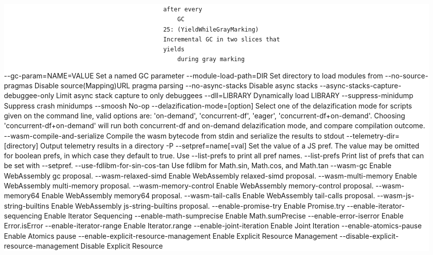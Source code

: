                                                  after every
                                                     GC
                                                 25: (YieldWhileGrayMarking)
                                                 Incremental GC in two slices that
                                                 yields
                                                     during gray marking

  --gc-param=NAME=VALUE                      Set a named GC parameter
  --module-load-path=DIR                     Set directory to load modules from
  --no-source-pragmas                        Disable source(Mapping)URL pragma
                                             parsing
  --no-async-stacks                          Disable async stacks
  --async-stacks-capture-debuggee-only       Limit async stack capture to only
                                             debuggees
  --dll=LIBRARY                              Dynamically load LIBRARY
  --suppress-minidump                        Suppress crash minidumps
  --smoosh                                   No-op
  --delazification-mode=[option]             Select one of the delazification
                                             mode for scripts given on the 
                                             command line, valid options are:
                                             'on-demand', 'concurrent-df',
                                             'eager',
                                             'concurrent-df+on-demand'. 
                                             Choosing 'concurrent-df+on-demand'
                                             will run both concurrent-df and
                                             on-demand delazification mode, and
                                             compare compilation outcome. 
  --wasm-compile-and-serialize               Compile the wasm bytecode from
                                             stdin and serialize the results to
                                             stdout
  --telemetry-dir=[directory]                Output telemetry results in a
                                             directory
  -P --setpref=name[=val]                    Set the value of a JS pref. The 
                                             value may be omitted for boolean
                                             prefs, in which case they default
                                             to true. Use --list-prefs to print
                                             all pref names.
  --list-prefs                               Print list of prefs that can be
                                             set with --setpref.
  --use-fdlibm-for-sin-cos-tan               Use fdlibm for Math.sin, Math.cos,
                                             and Math.tan
  --wasm-gc                                  Enable WebAssembly gc proposal.
  --wasm-relaxed-simd                        Enable WebAssembly relaxed-simd
                                             proposal.
  --wasm-multi-memory                        Enable WebAssembly multi-memory
                                             proposal.
  --wasm-memory-control                      Enable WebAssembly memory-control
                                             proposal.
  --wasm-memory64                            Enable WebAssembly memory64
                                             proposal.
  --wasm-tail-calls                          Enable WebAssembly tail-calls
                                             proposal.
  --wasm-js-string-builtins                  Enable WebAssembly
                                             js-string-builtins proposal.
  --enable-promise-try                       Enable Promise.try
  --enable-iterator-sequencing               Enable Iterator Sequencing
  --enable-math-sumprecise                   Enable Math.sumPrecise
  --enable-error-iserror                     Enable Error.isError
  --enable-iterator-range                    Enable Iterator.range
  --enable-joint-iteration                   Enable Joint Iteration
  --enable-atomics-pause                     Enable Atomics pause
  --enable-explicit-resource-management      Enable Explicit Resource 
                                             Management
  --disable-explicit-resource-management     Disable Explicit Resource